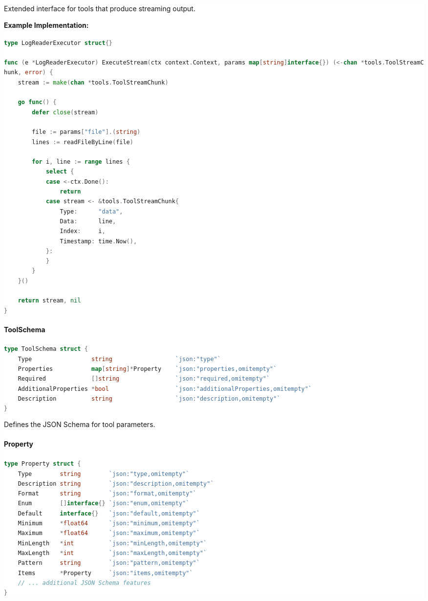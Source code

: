 Extended interface for tools that produce streaming output.

**Example Implementation:**
```go
type LogReaderExecutor struct{}

func (e *LogReaderExecutor) ExecuteStream(ctx context.Context, params map[string]interface{}) (<-chan *tools.ToolStreamChunk, error) {
    stream := make(chan *tools.ToolStreamChunk)
    
    go func() {
        defer close(stream)
        
        file := params["file"].(string)
        lines := readFileByLine(file)
        
        for i, line := range lines {
            select {
            case <-ctx.Done():
                return
            case stream <- &tools.ToolStreamChunk{
                Type:      "data",
                Data:      line,
                Index:     i,
                Timestamp: time.Now(),
            }:
            }
        }
    }()
    
    return stream, nil
}
```

#### ToolSchema

```go
type ToolSchema struct {
    Type                 string                  `json:"type"`
    Properties           map[string]*Property    `json:"properties,omitempty"`
    Required             []string                `json:"required,omitempty"`
    AdditionalProperties *bool                   `json:"additionalProperties,omitempty"`
    Description          string                  `json:"description,omitempty"`
}
```

Defines the JSON Schema for tool parameters.

#### Property

```go
type Property struct {
    Type        string        `json:"type,omitempty"`
    Description string        `json:"description,omitempty"`
    Format      string        `json:"format,omitempty"`
    Enum        []interface{} `json:"enum,omitempty"`
    Default     interface{}   `json:"default,omitempty"`
    Minimum     *float64      `json:"minimum,omitempty"`
    Maximum     *float64      `json:"maximum,omitempty"`
    MinLength   *int          `json:"minLength,omitempty"`
    MaxLength   *int          `json:"maxLength,omitempty"`
    Pattern     string        `json:"pattern,omitempty"`
    Items       *Property     `json:"items,omitempty"`
    // ... additional JSON Schema features
}
```
